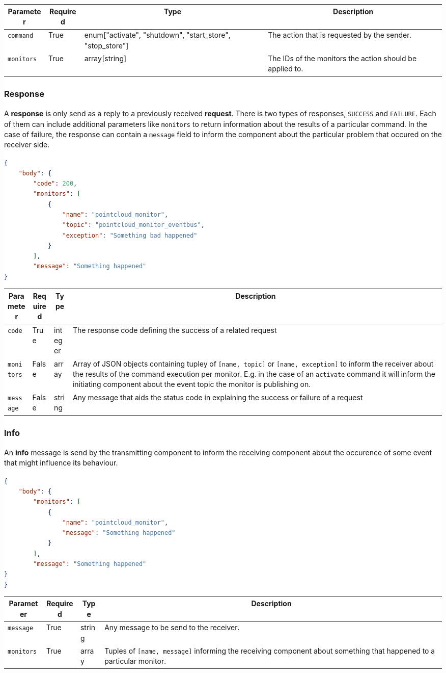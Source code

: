 |Parameter |Required|Type                                |Description                                       
|----------|--------|------------------------------------|--------------------------------------------------
|`command` |True    |enum["activate", "shutdown", "start_store", "stop_store"]|The action that is requested by the sender.
|`monitors`|True    |array[string]                       |The IDs of the monitors the action should be applied to.

### Response
A **response** is only send as a reply to a previously received **request**. There is two types of responses, `SUCCESS` and `FAILURE`. Each of them can include additional parameters like `monitors` to return information about the results of a particular command. In the case of failure, the response can contain a `message` field to inform the component about the particular problem that occured on the receiver side.

```json
{
    "body": {
        "code": 200,
        "monitors": [
            {
                "name": "pointcloud_monitor",
                "topic": "pointcloud_monitor_eventbus",
                "exception": "Something bad happened"
            }
        ],
        "message": "Something happened"
}
```
|Parameter |Required|Type                                |Description                                       
|----------|--------|------------------------------------|--------------------------------------------------
|`code`    |True    |integer                             |The response code defining the success of a related request
|`monitors`|False   |array                               |Array of JSON objects containing tupley of `[name, topic]` or `[name, exception]` to inform the receiver about the results of the command execution per monitor. E.g. in the case of an `activate` command it will inform the initiating component about the event topic the monitor is publishing on.
|`message` |False   |string                              |Any message that aids the status code in explaining the success or failure of a request

### Info
An **info** message is send by the transmitting component to inform the receiving component about the occurence of some event that might influence its behaviour.
```json
{
    "body": {
        "monitors": [
            {
                "name": "pointcloud_monitor",
                "message": "Something happened"
            }
        ],
        "message": "Something happened"
}
}
```
|Parameter |Required|Type                                |Description                                       
|----------|--------|------------------------------------|--------------------------------------------------
|`message` |True    |string                              |Any message to be send to the receiver.
|`monitors`|True    |array                               |Tuples of `[name, message]` informing the receiving component about something that happened to a particular monitor.
